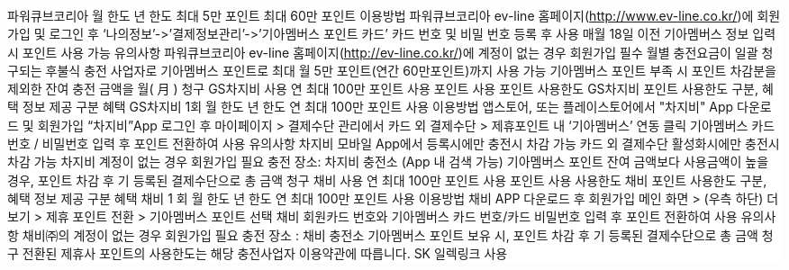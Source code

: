 파워큐브코리아
월 한도
년 한도
최대 5만 포인트
최대 60만 포인트
이용방법
파워큐브코리아 ev-line 홈페이지(http://www.ev-line.co.kr/)에 회원 가입 및 로그인 후
‘나의정보’->’결제정보관리’->’기아멤버스 포인트 카드’  카드 번호 및 비밀 번호 등록 후 사용
매월 18일 이전 기아멤버스 정보 입력 시 포인트 사용 가능
유의사항
파워큐브코리아 ev-line 홈페이지(http://ev-line.co.kr/)에 계정이 없는 경우 회원가입 필수
월별 충전요금이 일괄 청구되는 후불식 충전 사업자로 기아멤버스 포인트로 최대 월 5만 포인트(연간 60만포인트)까지 사용 가능
기아멤버스 포인트 부족 시 포인트 차감분을 제외한 잔여 충전 금액을 월(
月
) 청구
GS차지비
사용
연 최대 100만 포인트 사용
포인트 사용
포인트 사용한도
GS차지비 포인트 사용한도
구분, 혜택 정보 제공
구분
혜택
GS차지비
1회
월 한도
년 한도
연 최대 100만 포인트 사용
이용방법
앱스토어, 또는 플레이스토어에서 "차지비" App 다운로드 및 회원가입
“차지비”App 로그인 후 마이페이지 > 결제수단 관리에서 카드 외 결제수단 > 제휴포인트 내 ‘기아멤버스’ 연동 클릭
기아멤버스 카드번호 / 비밀번호 입력 후 포인트 전환하여 사용
유의사항
차지비 모바일 App에서 등록시에만 충전시 차감 가능
카드 외 결제수단 활성화시에만 충전시 차감 가능
차지비 계정이 없는 경우 회원가입 필요
충전 장소: 차지비 충전소 (App 내 검색 가능)
기아멤버스 포인트 잔여 금액보다 사용금액이 높을 경우, 포인트 차감 후 기 등록된 결제수단으로 총 금액 청구
채비
사용
연 최대 100만 포인트 사용
포인트 사용
사용한도
채비 포인트 사용한도
구분, 혜택 정보 제공
구분
혜택
채비
1 회
월 한도
년 한도
연 최대 100만 포인트 사용
이용방법
채비 APP 다운로드 후 회원가입
메인 화면 > (우측 하단) 더보기 > 제휴 포인트 전환 > 기아멤버스 포인트 선택
채비 회원카드 번호와 기아멤버스 카드 번호/카드 비밀번호 입력 후 포인트 전환하여 사용
유의사항
채비㈜의 계정이 없는 경우 회원가입 필요
충전 장소 : 채비 충전소
기아멤버스 포인트 보유 시, 포인트 차감 후 기 등록된 결제수단으로 총 금액 청구
전환된 제휴사 포인트의 사용한도는 해당 충전사업자 이용약관에 따릅니다.
SK 일렉링크
사용